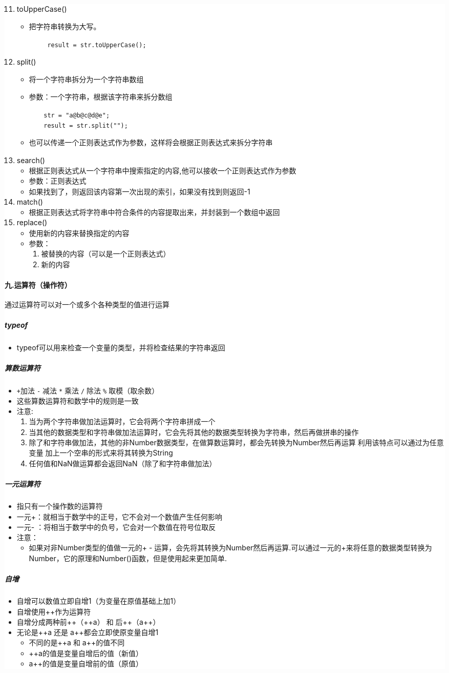 11. toUpperCase() 
    - 把字符串转换为大写。 
    
               result = str.toUpperCase();
12. split()   
    - 将一个字符串拆分为一个字符串数组
    - 参数：一个字符串，根据该字符串来拆分数组
    
              str = "a@b@c@d@e";
              result = str.split("");
    - 也可以传递一个正则表达式作为参数，这样将会根据正则表达式来拆分字符串
13. search() 
    - 根据正则表达式从一个字符串中搜索指定的内容,他可以接收一个正则表达式作为参数
    - 参数：正则表达式
    - 如果找到了，则返回该内容第一次出现的索引，如果没有找到则返回-1
14. match()  
    - 根据正则表达式将字符串中符合条件的内容提取出来，并封装到一个数组中返回
15. replace()   
    - 使用新的内容来替换指定的内容
    - 参数： 
        1. 被替换的内容（可以是一个正则表达式）
        2. 新的内容
        
#### <div id='i'>九.运算符（操作符）</div>
通过运算符可以对一个或多个各种类型的值进行运算
##### typeof
* typeof可以用来检查一个变量的类型，并将检查结果的字符串返回

##### 算数运算符
*  `+`加法   `-` 减法    `*` 乘法     `/` 除法     `%` 取模（取余数）
* 这些算数运算符和数学中的规则是一致
* 注意:
    1. 当为两个字符串做加法运算时，它会将两个字符串拼成一个
    2. 当其他的数据类型和字符串做加法运算时，它会先将其他的数据类型转换为字符串，然后再做拼串的操作
    3. 除了和字符串做加法，其他的非Number数据类型，在做算数运算时，都会先转换为Number然后再运算
    利用该特点可以通过为任意变量 加上一个空串的形式来将其转换为String
    4. 任何值和NaN做运算都会返回NaN（除了和字符串做加法）

##### 一元运算符
* 指只有一个操作数的运算符
* 一元+：就相当于数学中的正号，它不会对一个数值产生任何影响
* 一元- ：将相当于数学中的负号，它会对一个数值在符号位取反
* 注意：
    * 如果对非Number类型的值做一元的+ - 运算，会先将其转换为Number然后再运算.可以通过一元的+来将任意的数据类型转换为Number，它的原理和Number()函数，但是使用起来更加简单.

##### 自增
- 自增可以数值立即自增1（为变量在原值基础上加1）
- 自增使用++作为运算符
- 自增分成两种前++（++a） 和 后++（a++）
- 无论是++a 还是 a++都会立即使原变量自增1  
     - 不同的是++a 和 a++的值不同  
     - ++a的值是变量自增后的值（新值）  
     - a++的值是变量自增前的值（原值） 
